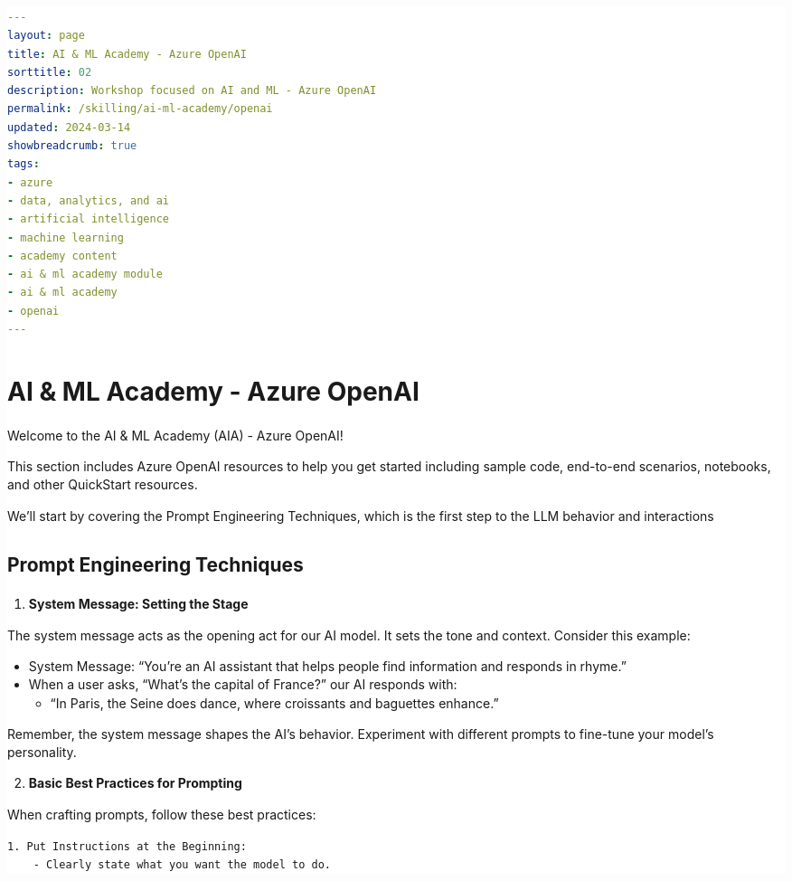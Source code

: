 ```yaml
---
layout: page
title: AI & ML Academy - Azure OpenAI
sorttitle: 02
description: Workshop focused on AI and ML - Azure OpenAI
permalink: /skilling/ai-ml-academy/openai
updated: 2024-03-14
showbreadcrumb: true
tags: 
- azure
- data, analytics, and ai
- artificial intelligence
- machine learning
- academy content
- ai & ml academy module
- ai & ml academy
- openai
---
```


# AI & ML Academy - Azure OpenAI

Welcome to the AI & ML Academy (AIA) - Azure OpenAI!

This section includes Azure OpenAI resources to help you get started including sample code, end-to-end scenarios, notebooks, and other QuickStart resources.




 
We’ll start by covering the Prompt Engineering Techniques, which is the first step to the LLM behavior and interactions

## Prompt Engineering Techniques

1. **System Message: Setting the Stage**

The system message acts as the opening act for our AI model. It sets the tone and context. Consider this example:

- System Message: “You’re an AI assistant that helps people find information and responds in rhyme.”
- When a user asks, “What’s the capital of France?” our AI responds with: 
  - “In Paris, the Seine does dance, where croissants and baguettes enhance.”

Remember, the system message shapes the AI’s behavior. Experiment with different prompts to fine-tune your model’s personality.

2. **Basic Best Practices for Prompting**

When crafting prompts, follow these best practices:

	1. Put Instructions at the Beginning:
		- Clearly state what you want the model to do.
		